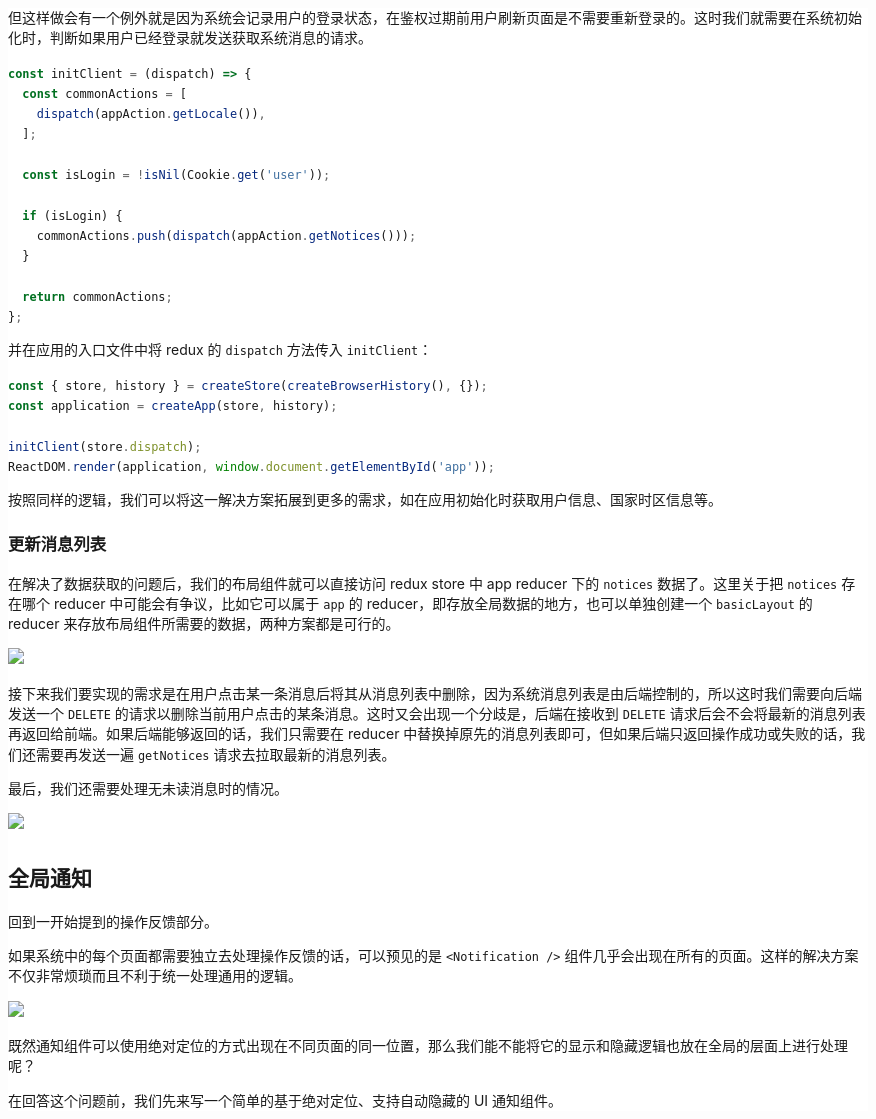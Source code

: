 但这样做会有一个例外就是因为系统会记录用户的登录状态，在鉴权过期前用户刷新页面是不需要重新登录的。这时我们就需要在系统初始化时，判断如果用户已经登录就发送获取系统消息的请求。

```javascript
const initClient = (dispatch) => {
  const commonActions = [
    dispatch(appAction.getLocale()),
  ];

  const isLogin = !isNil(Cookie.get('user'));

  if (isLogin) {
    commonActions.push(dispatch(appAction.getNotices()));
  }

  return commonActions;
};
```

并在应用的入口文件中将 redux 的 `dispatch` 方法传入 `initClient`：

```javascript
const { store, history } = createStore(createBrowserHistory(), {});
const application = createApp(store, history);

initClient(store.dispatch);
ReactDOM.render(application, window.document.getElementById('app'));
```

按照同样的逻辑，我们可以将这一解决方案拓展到更多的需求，如在应用初始化时获取用户信息、国家时区信息等。

### 更新消息列表
在解决了数据获取的问题后，我们的布局组件就可以直接访问 redux store 中 app reducer 下的 `notices` 数据了。这里关于把 `notices` 存在哪个 reducer 中可能会有争议，比如它可以属于 `app` 的 reducer，即存放全局数据的地方，也可以单独创建一个 `basicLayout` 的 reducer 来存放布局组件所需要的数据，两种方案都是可行的。

![](https://user-gold-cdn.xitu.io/2018/7/9/1647dca73da0255e?w=1280&h=800&f=png&s=366138)

接下来我们要实现的需求是在用户点击某一条消息后将其从消息列表中删除，因为系统消息列表是由后端控制的，所以这时我们需要向后端发送一个 `DELETE` 的请求以删除当前用户点击的某条消息。这时又会出现一个分歧是，后端在接收到 `DELETE` 请求后会不会将最新的消息列表再返回给前端。如果后端能够返回的话，我们只需要在 reducer 中替换掉原先的消息列表即可，但如果后端只返回操作成功或失败的话，我们还需要再发送一遍 `getNotices` 请求去拉取最新的消息列表。

最后，我们还需要处理无未读消息时的情况。

![](https://user-gold-cdn.xitu.io/2018/6/20/1641cadbc47a40cf?w=960&h=600&f=png&s=333312)

## 全局通知
回到一开始提到的操作反馈部分。

如果系统中的每个页面都需要独立去处理操作反馈的话，可以预见的是 `<Notification />` 组件几乎会出现在所有的页面。这样的解决方案不仅非常烦琐而且不利于统一处理通用的逻辑。

![](https://user-gold-cdn.xitu.io/2018/7/9/1647dce9b295bb20?w=2560&h=1600&f=png&s=212308)

既然通知组件可以使用绝对定位的方式出现在不同页面的同一位置，那么我们能不能将它的显示和隐藏逻辑也放在全局的层面上进行处理呢？

在回答这个问题前，我们先来写一个简单的基于绝对定位、支持自动隐藏的 UI 通知组件。
